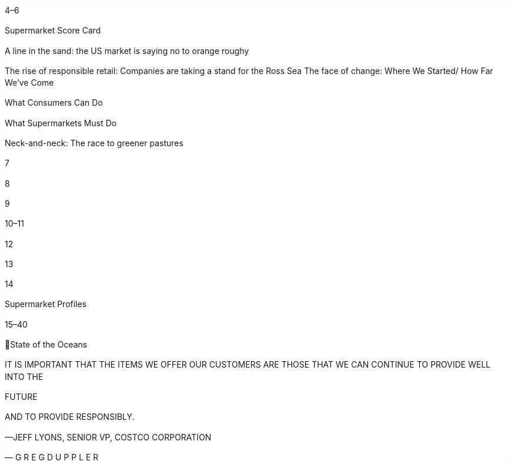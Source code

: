 4–6

Supermarket  Score Card

A line in the sand: the US market
is saying no to orange roughy

The rise of responsible retail:
Companies are taking a stand
for the Ross Sea
The face of change:
Where We Started/
How Far We’ve Come

What Consumers Can Do

What Supermarkets Must Do

Neck-and-neck: The race
to greener pastures

7

8

9

10–11

12

13

14

Supermarket Profiles

15–40

State of the Oceans

IT IS IMPORTANT
THAT THE ITEMS WE OFFER OUR CUSTOMERS
ARE THOSE THAT WE CAN
CONTINUE TO PROVIDE
WELL INTO THE

FUTURE

AND TO PROVIDE RESPONSIBLY.

—JEFF LYONS, SENIOR VP, COSTCO CORPORATION

—
G
R
E
G
D
U
P
P
L
E
R
